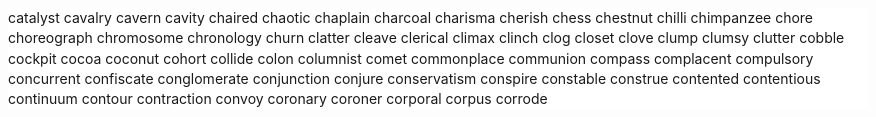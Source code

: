 catalyst
cavalry
cavern
cavity
chaired
chaotic
chaplain
charcoal
charisma
cherish
chess
chestnut
chilli
chimpanzee
chore
choreograph
chromosome
chronology
churn
clatter
cleave
clerical
climax
clinch
clog
closet
clove
clump
clumsy
clutter
cobble
cockpit
cocoa
coconut
cohort
collide
colon
columnist
comet
commonplace
communion
compass
complacent
compulsory
concurrent
confiscate
conglomerate
conjunction
conjure
conservatism
conspire
constable
construe
contented
contentious
continuum
contour
contraction
convoy
coronary
coroner
corporal
corpus
corrode